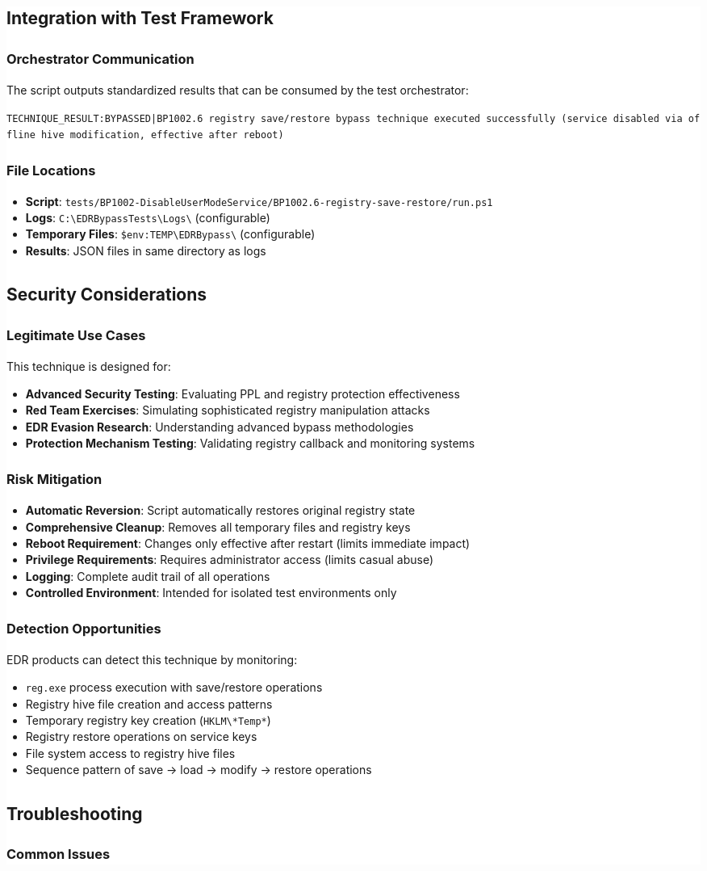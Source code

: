 ## Integration with Test Framework

### Orchestrator Communication

The script outputs standardized results that can be consumed by the test orchestrator:

```
TECHNIQUE_RESULT:BYPASSED|BP1002.6 registry save/restore bypass technique executed successfully (service disabled via offline hive modification, effective after reboot)
```

### File Locations

- **Script**: `tests/BP1002-DisableUserModeService/BP1002.6-registry-save-restore/run.ps1`
- **Logs**: `C:\EDRBypassTests\Logs\` (configurable)
- **Temporary Files**: `$env:TEMP\EDRBypass\` (configurable)
- **Results**: JSON files in same directory as logs

## Security Considerations

### Legitimate Use Cases

This technique is designed for:
- **Advanced Security Testing**: Evaluating PPL and registry protection effectiveness
- **Red Team Exercises**: Simulating sophisticated registry manipulation attacks
- **EDR Evasion Research**: Understanding advanced bypass methodologies
- **Protection Mechanism Testing**: Validating registry callback and monitoring systems

### Risk Mitigation

- **Automatic Reversion**: Script automatically restores original registry state
- **Comprehensive Cleanup**: Removes all temporary files and registry keys
- **Reboot Requirement**: Changes only effective after restart (limits immediate impact)
- **Privilege Requirements**: Requires administrator access (limits casual abuse)
- **Logging**: Complete audit trail of all operations
- **Controlled Environment**: Intended for isolated test environments only

### Detection Opportunities

EDR products can detect this technique by monitoring:
- `reg.exe` process execution with save/restore operations
- Registry hive file creation and access patterns
- Temporary registry key creation (`HKLM\*Temp*`)
- Registry restore operations on service keys
- File system access to registry hive files
- Sequence pattern of save → load → modify → restore operations

## Troubleshooting

### Common Issues
